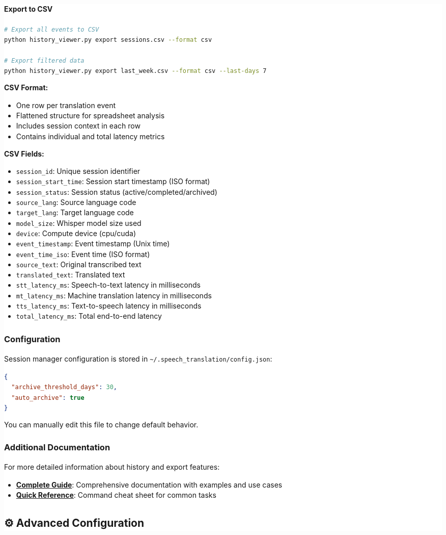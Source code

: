 #### Export to CSV

```bash
# Export all events to CSV
python history_viewer.py export sessions.csv --format csv

# Export filtered data
python history_viewer.py export last_week.csv --format csv --last-days 7
```

**CSV Format:**
- One row per translation event
- Flattened structure for spreadsheet analysis
- Includes session context in each row
- Contains individual and total latency metrics

**CSV Fields:**
- `session_id`: Unique session identifier
- `session_start_time`: Session start timestamp (ISO format)
- `session_status`: Session status (active/completed/archived)
- `source_lang`: Source language code
- `target_lang`: Target language code
- `model_size`: Whisper model size used
- `device`: Compute device (cpu/cuda)
- `event_timestamp`: Event timestamp (Unix time)
- `event_time_iso`: Event time (ISO format)
- `source_text`: Original transcribed text
- `translated_text`: Translated text
- `stt_latency_ms`: Speech-to-text latency in milliseconds
- `mt_latency_ms`: Machine translation latency in milliseconds
- `tts_latency_ms`: Text-to-speech latency in milliseconds
- `total_latency_ms`: Total end-to-end latency

### Configuration

Session manager configuration is stored in `~/.speech_translation/config.json`:

```json
{
  "archive_threshold_days": 30,
  "auto_archive": true
}
```

You can manually edit this file to change default behavior.

### Additional Documentation

For more detailed information about history and export features:
- **[Complete Guide](HISTORY_AND_EXPORT_GUIDE.md)**: Comprehensive documentation with examples and use cases
- **[Quick Reference](QUICK_REFERENCE.md)**: Command cheat sheet for common tasks

## ⚙️ Advanced Configuration
